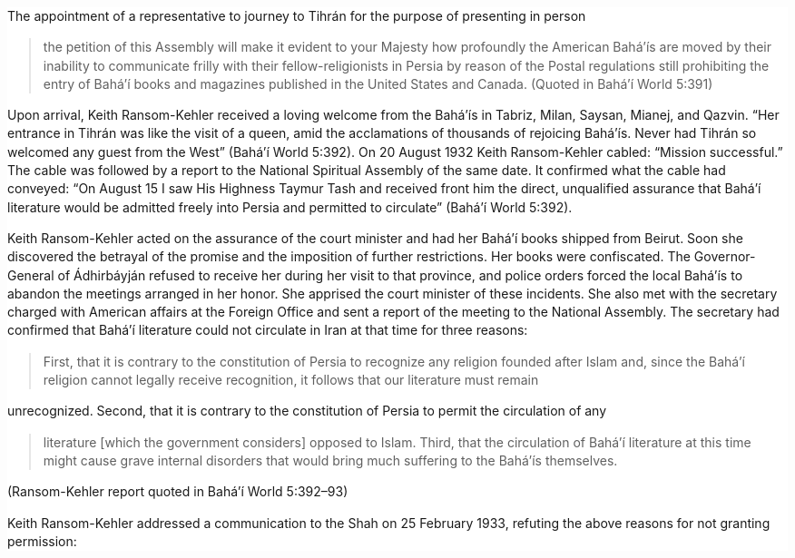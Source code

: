 The appointment of a representative to journey to Tihrán for the purpose of presenting in person
> the petition of this Assembly will make it evident to your Majesty how profoundly the American Bahá’ís
> are moved by their inability to communicate frilly with their fellow-religionists in Persia by reason of the
> Postal regulations still prohibiting the entry of Bahá’í books and magazines published in the United States
> and Canada. (Quoted in Bahá’í World 5:391)

Upon arrival, Keith Ransom-Kehler received a loving welcome from the Bahá’ís in Tabriz, Milan, Saysan,
Mianej, and Qazvin. “Her entrance in Tihrán was like the visit of a queen, amid the acclamations of thousands of
rejoicing Bahá’ís. Never had Tihrán so welcomed any guest from the West” (Bahá’í World 5:392). On 20 August
1932 Keith Ransom-Kehler cabled: “Mission successful.” The cable was followed by a report to the National
Spiritual Assembly of the same date. It confirmed what the cable had conveyed: “On August 15 I saw His Highness
Taymur Tash and received front him the direct, unqualified assurance that Bahá’í literature would be admitted freely
into Persia and permitted to circulate” (Bahá’í World 5:392).

Keith Ransom-Kehler acted on the assurance of the court minister and had her Bahá’í books shipped from
Beirut. Soon she discovered the betrayal of the promise and the imposition of further restrictions. Her books were
confiscated. The Governor-General of Ádhirbáyján refused to receive her during her visit to that province, and
police orders forced the local Bahá’ís to abandon the meetings arranged in her honor. She apprised the court minister
of these incidents. She also met with the secretary charged with American affairs at the Foreign Office and sent a
report of the meeting to the National Assembly. The secretary had confirmed that Bahá’í literature could not
circulate in Iran at that time for three reasons:

> First, that it is contrary to the constitution of Persia to recognize any religion founded after Islam and, since
the Bahá’í religion cannot legally receive recognition, it follows that our literature must remain

unrecognized. Second, that it is contrary to the constitution of Persia to permit the circulation of any
> literature [which the government considers] opposed to Islam. Third, that the circulation of Bahá’í literature
> at this time might cause grave internal disorders that would bring much suffering to the Bahá’ís themselves.

(Ransom-Kehler report quoted in Bahá’í World 5:392–93)

Keith Ransom-Kehler addressed a communication to the Shah on 25 February 1933, refuting the above reasons for
not granting permission:
